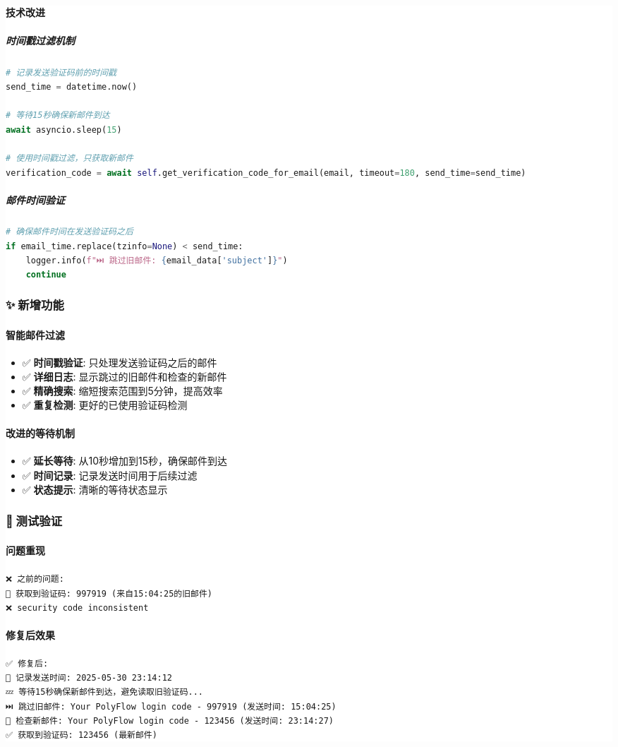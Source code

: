 #### 技术改进

##### 时间戳过滤机制
```python
# 记录发送验证码前的时间戳
send_time = datetime.now()

# 等待15秒确保新邮件到达
await asyncio.sleep(15)

# 使用时间戳过滤，只获取新邮件
verification_code = await self.get_verification_code_for_email(email, timeout=180, send_time=send_time)
```

##### 邮件时间验证
```python
# 确保邮件时间在发送验证码之后
if email_time.replace(tzinfo=None) < send_time:
    logger.info(f"⏭️ 跳过旧邮件: {email_data['subject']}")
    continue
```

### ✨ 新增功能

#### 智能邮件过滤
- ✅ **时间戳验证**: 只处理发送验证码之后的邮件
- ✅ **详细日志**: 显示跳过的旧邮件和检查的新邮件
- ✅ **精确搜索**: 缩短搜索范围到5分钟，提高效率
- ✅ **重复检测**: 更好的已使用验证码检测

#### 改进的等待机制
- ✅ **延长等待**: 从10秒增加到15秒，确保邮件到达
- ✅ **时间记录**: 记录发送时间用于后续过滤
- ✅ **状态提示**: 清晰的等待状态显示

### 🧪 测试验证

#### 问题重现
```
❌ 之前的问题:
📧 获取到验证码: 997919 (来自15:04:25的旧邮件)
❌ security code inconsistent
```

#### 修复后效果
```
✅ 修复后:
📅 记录发送时间: 2025-05-30 23:14:12
💤 等待15秒确保新邮件到达，避免读取旧验证码...
⏭️ 跳过旧邮件: Your PolyFlow login code - 997919 (发送时间: 15:04:25)
📧 检查新邮件: Your PolyFlow login code - 123456 (发送时间: 23:14:27)
✅ 获取到验证码: 123456 (最新邮件)
```
